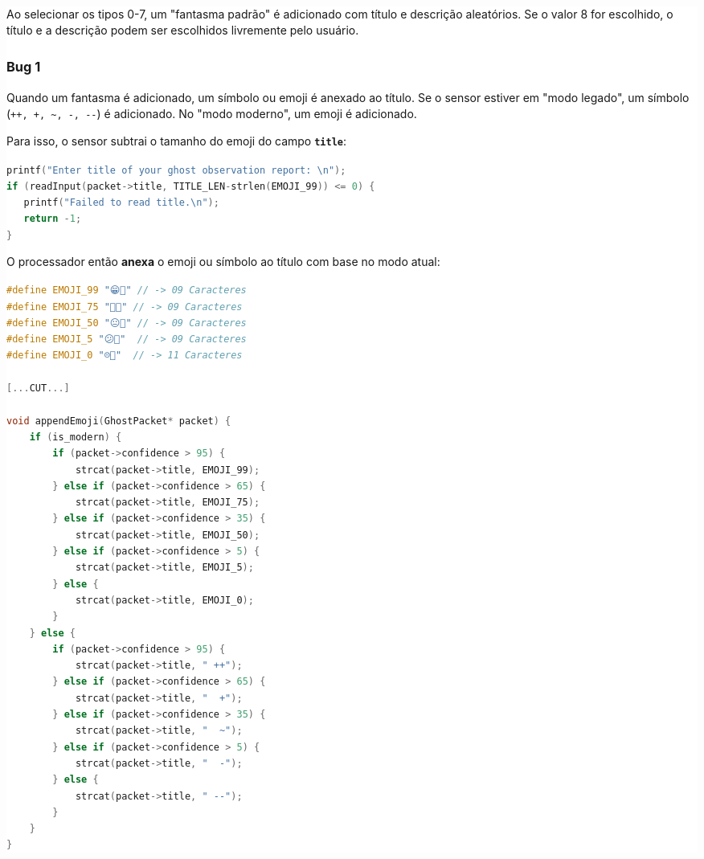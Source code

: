 Ao selecionar os tipos 0-7, um "fantasma padrão" é adicionado com título e descrição aleatórios. Se o valor 8 for escolhido, o título e a descrição podem ser escolhidos livremente pelo usuário.

### **Bug 1**

Quando um fantasma é adicionado, um símbolo ou emoji é anexado ao título. Se o sensor estiver em "modo legado", um símbolo (`++, +, ~, -, --`) é adicionado. No "modo moderno", um emoji é adicionado.

Para isso, o sensor subtrai o tamanho do emoji do campo **`title`**:

```c
printf("Enter title of your ghost observation report: \n");
if (readInput(packet->title, TITLE_LEN-strlen(EMOJI_99)) <= 0) {
   printf("Failed to read title.\n");
   return -1;
}
```

O processador então **anexa** o emoji ou símbolo ao título com base no modo atual:

```c
#define EMOJI_99 "😁👻" // -> 09 Caracteres
#define EMOJI_75 "🤔👻" // -> 09 Caracteres
#define EMOJI_50 "😐👻" // -> 09 Caracteres
#define EMOJI_5 "😕👻"  // -> 09 Caracteres
#define EMOJI_0 "☹️👻"  // -> 11 Caracteres

[...CUT...]

void appendEmoji(GhostPacket* packet) {
    if (is_modern) {
        if (packet->confidence > 95) {
            strcat(packet->title, EMOJI_99);
        } else if (packet->confidence > 65) {
            strcat(packet->title, EMOJI_75);
        } else if (packet->confidence > 35) {
            strcat(packet->title, EMOJI_50);
        } else if (packet->confidence > 5) {
            strcat(packet->title, EMOJI_5);
        } else {
            strcat(packet->title, EMOJI_0);
        }
    } else {
        if (packet->confidence > 95) {
            strcat(packet->title, " ++");
        } else if (packet->confidence > 65) {
            strcat(packet->title, "  +");
        } else if (packet->confidence > 35) {
            strcat(packet->title, "  ~");
        } else if (packet->confidence > 5) {
            strcat(packet->title, "  -");
        } else {
            strcat(packet->title, " --");
        }
    }
}
```
